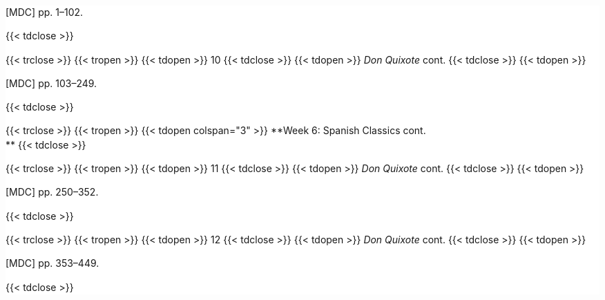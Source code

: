 
\[MDC\] pp. 1–102.


{{< tdclose >}}

{{< trclose >}}
{{< tropen >}}
{{< tdopen >}}
10
{{< tdclose >}}
{{< tdopen >}}
_Don Quixote_ cont.
{{< tdclose >}}
{{< tdopen >}}


\[MDC\] pp. 103–249.


{{< tdclose >}}

{{< trclose >}}
{{< tropen >}}
{{< tdopen colspan="3" >}}
**Week 6: Spanish Classics cont.  
**
{{< tdclose >}}

{{< trclose >}}
{{< tropen >}}
{{< tdopen >}}
11
{{< tdclose >}}
{{< tdopen >}}
_Don Quixote_ cont.
{{< tdclose >}}
{{< tdopen >}}


\[MDC\] pp. 250–352.


{{< tdclose >}}

{{< trclose >}}
{{< tropen >}}
{{< tdopen >}}
12
{{< tdclose >}}
{{< tdopen >}}
_Don Quixote_ cont.
{{< tdclose >}}
{{< tdopen >}}


\[MDC\] pp. 353–449.


{{< tdclose >}}

